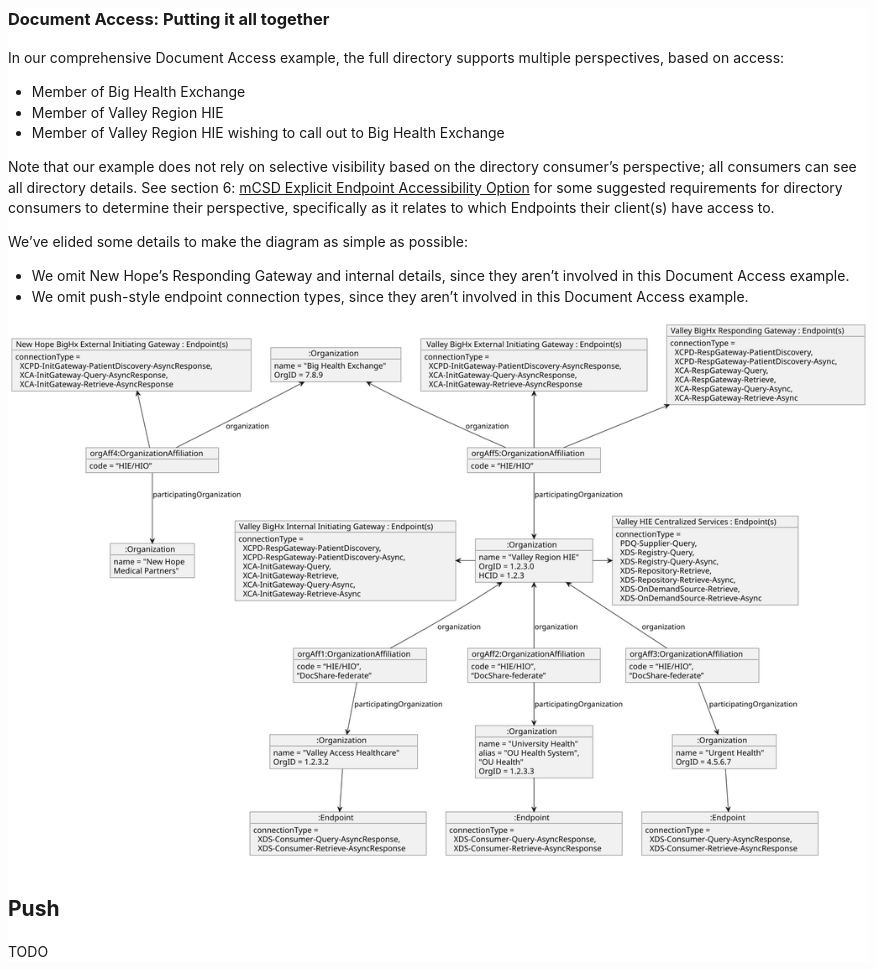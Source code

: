 ### Document Access: Putting it all together

In our comprehensive Document Access example, the full directory supports multiple perspectives, based on access:
- Member of Big Health Exchange
- Member of Valley Region HIE
- Member of Valley Region HIE wishing to call out to Big Health Exchange

Note that our example does not rely on selective visibility based on the directory consumer’s perspective; all consumers can see all directory details. See section 6: [mCSD Explicit Endpoint Accessibility Option](https://github.com/IHE/ITI.Topologies/blob/main/topologies.md#explicit-endpoint-accessibility-option) for some suggested requirements for directory consumers to determine their perspective, specifically as it relates to which Endpoints their client(s) have access to.

We’ve elided some details to make the diagram as simple as possible:
- We omit New Hope’s Responding Gateway and internal details, since they aren’t involved in this Document Access example.
- We omit push-style endpoint connection types, since they aren’t involved in this Document Access example.

![Document Access: Comprehensive Multi-Perspective Example](images/access-multi-level-community.svg)

## Push

TODO
